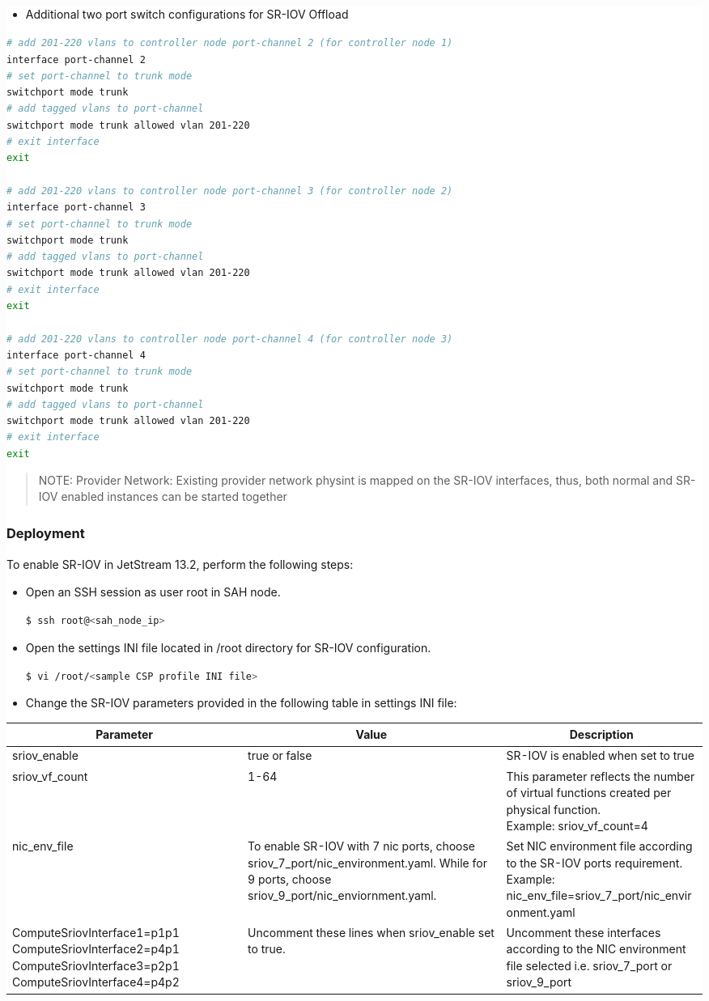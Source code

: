 * Additional two port switch configurations for SR-IOV Offload
```bash
# add 201-220 vlans to controller node port-channel 2 (for controller node 1)
interface port-channel 2
# set port-channel to trunk mode
switchport mode trunk
# add tagged vlans to port-channel
switchport mode trunk allowed vlan 201-220
# exit interface
exit
 
# add 201-220 vlans to controller node port-channel 3 (for controller node 2)
interface port-channel 3
# set port-channel to trunk mode
switchport mode trunk
# add tagged vlans to port-channel
switchport mode trunk allowed vlan 201-220
# exit interface
exit
 
# add 201-220 vlans to controller node port-channel 4 (for controller node 3)
interface port-channel 4
# set port-channel to trunk mode
switchport mode trunk
# add tagged vlans to port-channel
switchport mode trunk allowed vlan 201-220
# exit interface
exit

```

> NOTE: Provider Network:
> Existing provider network physint is mapped on the SR-IOV interfaces, thus, both normal and SR-IOV enabled instances can be started together


### Deployment

To enable SR-IOV in JetStream 13.2, perform the following steps:

* Open an SSH session as user root in SAH node.

    ```bash
    $ ssh root@<sah_node_ip>
    ```

* Open the settings INI file located in /root directory for SR-IOV configuration.

    ```bash
    $ vi /root/<sample CSP profile INI file>
    ```

* Change the SR-IOV parameters provided in the following table in settings INI file: 
    
| Parameter                                                                                                       | Value                                                                                                                                     | Description                                                                                                                     |
|-----------------------------------------------------------------------------------------------------------------|-------------------------------------------------------------------------------------------------------------------------------------------|---------------------------------------------------------------------------------------------------------------------------------|
| sriov_enable                                                                                                    | true or false                                                                                                                             | SR-IOV is enabled when set to true                                                                                              |
| sriov_vf_count                                                                                                  | 1-64                                                                                                                                      | This parameter reflects the number of virtual functions created per physical function. <br>Example: sriov_vf_count=4            |
| nic_env_file                                                                                                    | To enable SR-IOV with 7 nic ports, choose sriov_7_port/nic_environment.yaml. While for 9 ports, choose sriov_9_port/nic_enviornment.yaml. | Set NIC environment file according to the SR-IOV ports requirement. <br>Example: nic_env_file=sriov_7_port/nic_environment.yaml |
| ComputeSriovInterface1=p1p1 ComputeSriovInterface2=p4p1 ComputeSriovInterface3=p2p1 ComputeSriovInterface4=p4p2 | Uncomment these lines when sriov_enable set to true.                                                                                      | Uncomment these interfaces according to the NIC environment file selected i.e. sriov_7_port or sriov_9_port                     |
